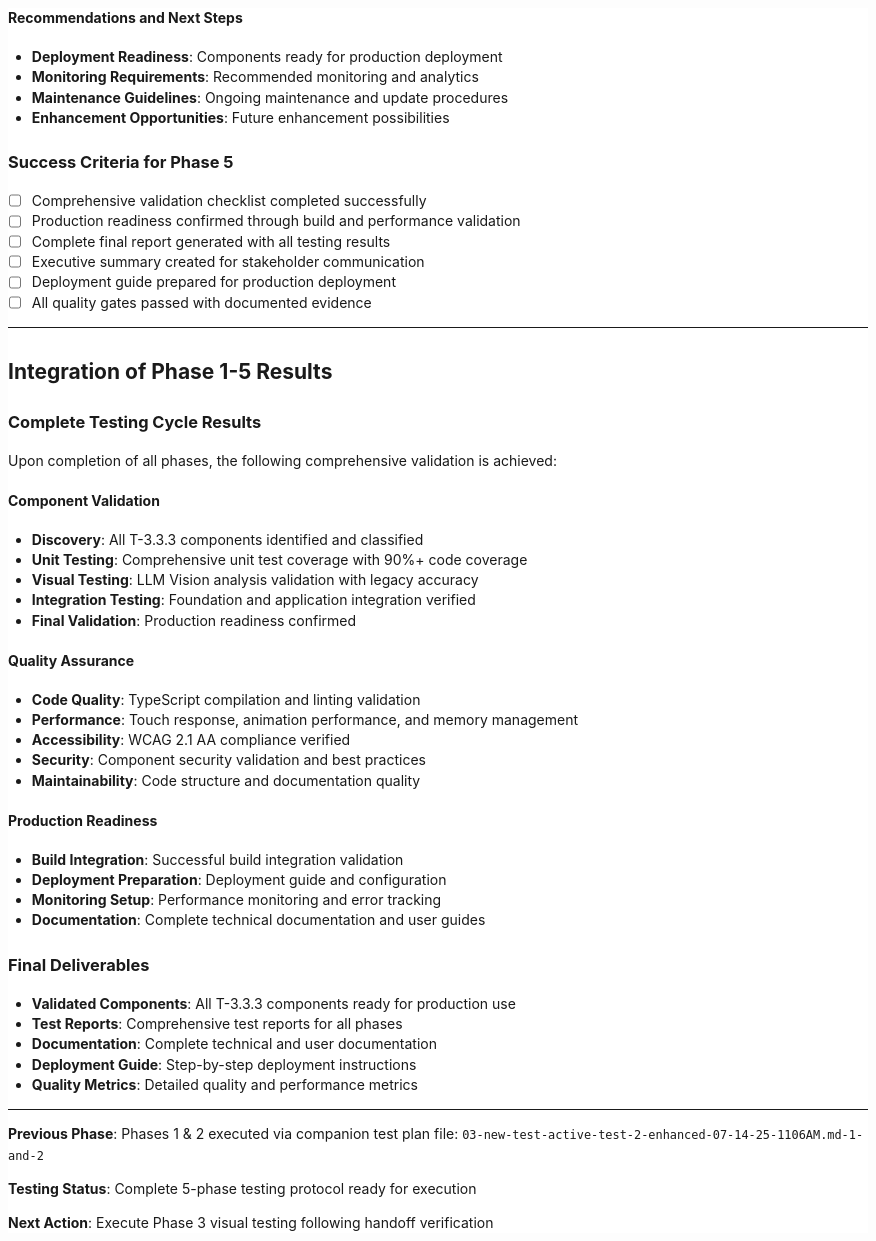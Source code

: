 #### Recommendations and Next Steps
- **Deployment Readiness**: Components ready for production deployment
- **Monitoring Requirements**: Recommended monitoring and analytics
- **Maintenance Guidelines**: Ongoing maintenance and update procedures
- **Enhancement Opportunities**: Future enhancement possibilities

### Success Criteria for Phase 5
- [ ] Comprehensive validation checklist completed successfully
- [ ] Production readiness confirmed through build and performance validation
- [ ] Complete final report generated with all testing results
- [ ] Executive summary created for stakeholder communication
- [ ] Deployment guide prepared for production deployment
- [ ] All quality gates passed with documented evidence

---

## Integration of Phase 1-5 Results

### Complete Testing Cycle Results
Upon completion of all phases, the following comprehensive validation is achieved:

#### Component Validation
- **Discovery**: All T-3.3.3 components identified and classified
- **Unit Testing**: Comprehensive unit test coverage with 90%+ code coverage
- **Visual Testing**: LLM Vision analysis validation with legacy accuracy
- **Integration Testing**: Foundation and application integration verified
- **Final Validation**: Production readiness confirmed

#### Quality Assurance
- **Code Quality**: TypeScript compilation and linting validation
- **Performance**: Touch response, animation performance, and memory management
- **Accessibility**: WCAG 2.1 AA compliance verified
- **Security**: Component security validation and best practices
- **Maintainability**: Code structure and documentation quality

#### Production Readiness
- **Build Integration**: Successful build integration validation
- **Deployment Preparation**: Deployment guide and configuration
- **Monitoring Setup**: Performance monitoring and error tracking
- **Documentation**: Complete technical documentation and user guides

### Final Deliverables
- **Validated Components**: All T-3.3.3 components ready for production use
- **Test Reports**: Comprehensive test reports for all phases
- **Documentation**: Complete technical and user documentation
- **Deployment Guide**: Step-by-step deployment instructions
- **Quality Metrics**: Detailed quality and performance metrics

---

**Previous Phase**: Phases 1 & 2 executed via companion test plan file: `03-new-test-active-test-2-enhanced-07-14-25-1106AM.md-1-and-2`

**Testing Status**: Complete 5-phase testing protocol ready for execution

**Next Action**: Execute Phase 3 visual testing following handoff verification 